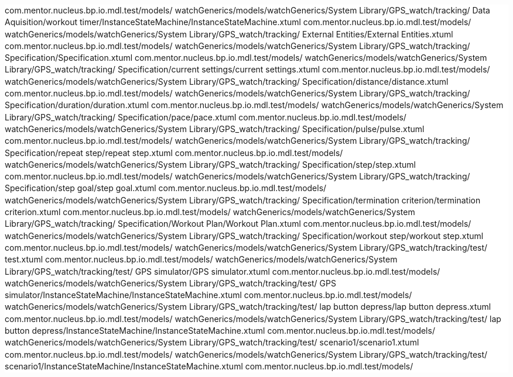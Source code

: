 com.mentor.nucleus.bp.io.mdl.test/models/
    watchGenerics/models/watchGenerics/System Library/GPS_watch/tracking/
    Data Aquisition/workout timer/InstanceStateMachine/InstanceStateMachine.xtuml
com.mentor.nucleus.bp.io.mdl.test/models/
    watchGenerics/models/watchGenerics/System Library/GPS_watch/tracking/
    External Entities/External Entities.xtuml
com.mentor.nucleus.bp.io.mdl.test/models/
    watchGenerics/models/watchGenerics/System Library/GPS_watch/tracking/
    Specification/Specification.xtuml
com.mentor.nucleus.bp.io.mdl.test/models/
    watchGenerics/models/watchGenerics/System Library/GPS_watch/tracking/
    Specification/current settings/current settings.xtuml
com.mentor.nucleus.bp.io.mdl.test/models/
    watchGenerics/models/watchGenerics/System Library/GPS_watch/tracking/
    Specification/distance/distance.xtuml
com.mentor.nucleus.bp.io.mdl.test/models/
    watchGenerics/models/watchGenerics/System Library/GPS_watch/tracking/
    Specification/duration/duration.xtuml
com.mentor.nucleus.bp.io.mdl.test/models/
    watchGenerics/models/watchGenerics/System Library/GPS_watch/tracking/
    Specification/pace/pace.xtuml
com.mentor.nucleus.bp.io.mdl.test/models/
    watchGenerics/models/watchGenerics/System Library/GPS_watch/tracking/
    Specification/pulse/pulse.xtuml
com.mentor.nucleus.bp.io.mdl.test/models/
    watchGenerics/models/watchGenerics/System Library/GPS_watch/tracking/
    Specification/repeat step/repeat step.xtuml
com.mentor.nucleus.bp.io.mdl.test/models/
    watchGenerics/models/watchGenerics/System Library/GPS_watch/tracking/
    Specification/step/step.xtuml
com.mentor.nucleus.bp.io.mdl.test/models/
    watchGenerics/models/watchGenerics/System Library/GPS_watch/tracking/
    Specification/step goal/step goal.xtuml
com.mentor.nucleus.bp.io.mdl.test/models/
    watchGenerics/models/watchGenerics/System Library/GPS_watch/tracking/
    Specification/termination criterion/termination criterion.xtuml
com.mentor.nucleus.bp.io.mdl.test/models/
    watchGenerics/models/watchGenerics/System Library/GPS_watch/tracking/
    Specification/Workout Plan/Workout Plan.xtuml
com.mentor.nucleus.bp.io.mdl.test/models/
    watchGenerics/models/watchGenerics/System Library/GPS_watch/tracking/
    Specification/workout step/workout step.xtuml
com.mentor.nucleus.bp.io.mdl.test/models/
    watchGenerics/models/watchGenerics/System Library/GPS_watch/tracking/test/
    test.xtuml
com.mentor.nucleus.bp.io.mdl.test/models/
    watchGenerics/models/watchGenerics/System Library/GPS_watch/tracking/test/
    GPS simulator/GPS simulator.xtuml
com.mentor.nucleus.bp.io.mdl.test/models/
    watchGenerics/models/watchGenerics/System Library/GPS_watch/tracking/test/
    GPS simulator/InstanceStateMachine/InstanceStateMachine.xtuml
com.mentor.nucleus.bp.io.mdl.test/models/
    watchGenerics/models/watchGenerics/System Library/GPS_watch/tracking/test/
    lap button depress/lap button depress.xtuml
com.mentor.nucleus.bp.io.mdl.test/models/
    watchGenerics/models/watchGenerics/System Library/GPS_watch/tracking/test/
    lap button depress/InstanceStateMachine/InstanceStateMachine.xtuml
com.mentor.nucleus.bp.io.mdl.test/models/
    watchGenerics/models/watchGenerics/System Library/GPS_watch/tracking/test/
    scenario1/scenario1.xtuml
com.mentor.nucleus.bp.io.mdl.test/models/
    watchGenerics/models/watchGenerics/System Library/GPS_watch/tracking/test/
    scenario1/InstanceStateMachine/InstanceStateMachine.xtuml
com.mentor.nucleus.bp.io.mdl.test/models/